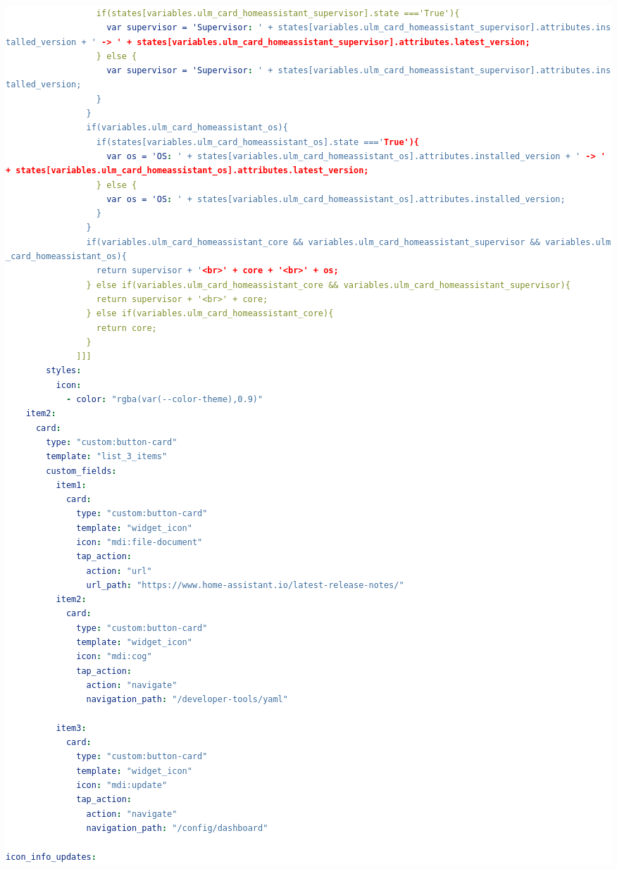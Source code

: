 ```yaml
                  if(states[variables.ulm_card_homeassistant_supervisor].state ==='True'){
                    var supervisor = 'Supervisor: ' + states[variables.ulm_card_homeassistant_supervisor].attributes.installed_version + ' -> ' + states[variables.ulm_card_homeassistant_supervisor].attributes.latest_version;
                  } else {
                    var supervisor = 'Supervisor: ' + states[variables.ulm_card_homeassistant_supervisor].attributes.installed_version;
                  }
                }
                if(variables.ulm_card_homeassistant_os){
                  if(states[variables.ulm_card_homeassistant_os].state ==='True'){
                    var os = 'OS: ' + states[variables.ulm_card_homeassistant_os].attributes.installed_version + ' -> ' + states[variables.ulm_card_homeassistant_os].attributes.latest_version;
                  } else {
                    var os = 'OS: ' + states[variables.ulm_card_homeassistant_os].attributes.installed_version;
                  }
                }
                if(variables.ulm_card_homeassistant_core && variables.ulm_card_homeassistant_supervisor && variables.ulm_card_homeassistant_os){
                  return supervisor + '<br>' + core + '<br>' + os;
                } else if(variables.ulm_card_homeassistant_core && variables.ulm_card_homeassistant_supervisor){
                  return supervisor + '<br>' + core;
                } else if(variables.ulm_card_homeassistant_core){
                  return core;
                }
              ]]]
        styles:
          icon:
            - color: "rgba(var(--color-theme),0.9)"
    item2:
      card:
        type: "custom:button-card"
        template: "list_3_items"
        custom_fields:
          item1:
            card:
              type: "custom:button-card"
              template: "widget_icon"
              icon: "mdi:file-document"
              tap_action:
                action: "url"
                url_path: "https://www.home-assistant.io/latest-release-notes/"
          item2:
            card:
              type: "custom:button-card"
              template: "widget_icon"
              icon: "mdi:cog"
              tap_action:
                action: "navigate"
                navigation_path: "/developer-tools/yaml"

          item3:
            card:
              type: "custom:button-card"
              template: "widget_icon"
              icon: "mdi:update"
              tap_action:
                action: "navigate"
                navigation_path: "/config/dashboard"

icon_info_updates:
```
